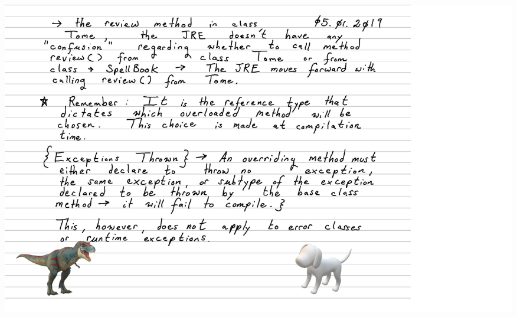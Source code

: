   <img src="https://github.com/stan-alam/java/blob/develop/OCA/OCPse7/exam2/01/images/ocp-se7%20-%2060.png" width="80%" height="80%">
</a>

<a>